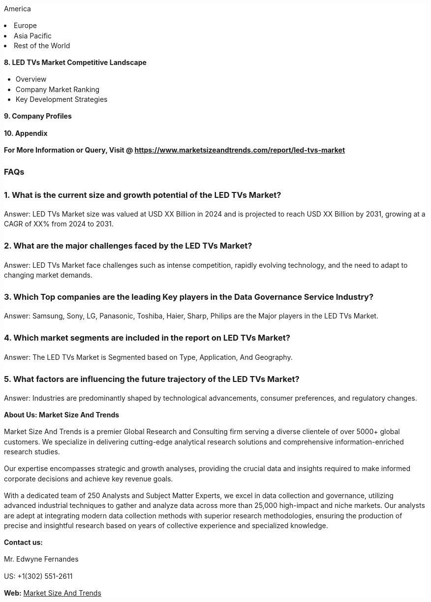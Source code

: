 America</span></li><li><span class="">Europe</span></li><li><span class="">Asia Pacific</span></li><li><span class="">Rest of the World</span></li></ul></div><div class="" data-test-id=""><p><strong><span class="">8. LED TVs Market Competitive Landscape</span></strong></p></div><div class="" data-test-id=""><ul><li><span class="">Overview</span></li><li><span class="">Company Market Ranking</span></li><li><span class="">Key Development Strategies</span></li></ul></div><div class="" data-test-id=""><p><strong><span class="">9. Company Profiles</span></strong></p></div><div class="" data-test-id=""><p><strong><span class="">10. Appendix</span></strong></p></div><div class="" data-test-id=""><p><strong><span class="">For More Information or Query, Visit @ <a href="https://www.marketsizeandtrends.com/report/led-tvs-market" target="_blank">https://www.marketsizeandtrends.com/report/led-tvs-market</a></span></strong></p></div><div class="" data-test-id=""><div class="article-main__content" data-test-id="publishing-text-block"><h3><strong><span class="">FAQs</span></strong></h3></div><div class="article-main__content" data-test-id="publishing-text-block"><h3><span class="">1. What is the current size and growth potential of the LED TVs Market?</span></h3></div><div class="article-main__content" data-test-id="publishing-text-block"><p><span class="font-[700]">Answer</span><span class="">: LED TVs Market size was valued at USD XX Billion in 2024 and is projected to reach USD XX Billion by 2031, growing at a CAGR of XX% from 2024 to 2031.</span></p></div><div class="article-main__content" data-test-id="publishing-text-block"><h3><span class="">2. What are the major challenges faced by the LED TVs Market?</span></h3></div><div class="article-main__content" data-test-id="publishing-text-block"><p><span class="font-[700]">Answer</span><span class="">: LED TVs Market face challenges such as intense competition, rapidly evolving technology, and the need to adapt to changing market demands.</span></p></div><div class="article-main__content" data-test-id="publishing-text-block"><h3><span class="">3. Which Top companies are the leading Key players in the Data Governance Service Industry?</span></h3></div><div class="article-main__content" data-test-id="publishing-text-block"><p><span class="font-[700]">Answer</span><span class="">: Samsung, Sony, LG, Panasonic, Toshiba, Haier, Sharp, Philips are the Major players in the LED TVs Market.</span></p></div><div class="article-main__content" data-test-id="publishing-text-block"><h3><span class="">4. Which market segments are included in the report on LED TVs Market?</span></h3></div><div class="article-main__content" data-test-id="publishing-text-block"><p><span class="font-[700]">Answer</span><span class="">: The LED TVs Market is Segmented based on Type, Application, And Geography.</span></p></div><div class="article-main__content" data-test-id="publishing-text-block"><h3><span class="">5. What factors are influencing the future trajectory of the LED TVs Market?</span></h3></div><div class="article-main__content" data-test-id="publishing-text-block"><p><span class="font-[700]">Answer:</span><span class="">&nbsp;Industries are predominantly shaped by technological advancements, consumer preferences, and regulatory changes.</span></p></div><p><strong><span class="">About Us: Market Size And Trends</span></strong></p></div><div class="" data-test-id=""><p><span class="">Market Size And Trends is a premier Global Research and Consulting firm serving a diverse clientele of over 5000+ global customers. We specialize in delivering cutting-edge analytical research solutions and comprehensive information-enriched research studies.</span></p></div><div class="" data-test-id=""><p><span class="">Our expertise encompasses strategic and growth analyses, providing the crucial data and insights required to make informed corporate decisions and achieve key revenue goals.</span></p></div><div class="" data-test-id=""><p><span class="">With a dedicated team of 250 Analysts and Subject Matter Experts, we excel in data collection and governance, utilizing advanced industrial techniques to gather and analyze data across more than 25,000 high-impact and niche markets. Our analysts are adept at integrating modern data collection methods with superior research methodologies, ensuring the production of precise and insightful research based on years of collective experience and specialized knowledge.</span></p></div><div class="" data-test-id=""><p><strong><span class="">Contact us:</span></strong></p></div><div class="" data-test-id=""><p><span class="">Mr. Edwyne Fernandes</span></p></div><div class="" data-test-id=""><p><span class="">US: +1(302) 551-2611<br /></span></p><p><span class=""><strong>Web:</strong> <a href="https://www.marketsizeandtrends.com/" target="_blank">Market Size And Trends</a></span></p></div>
